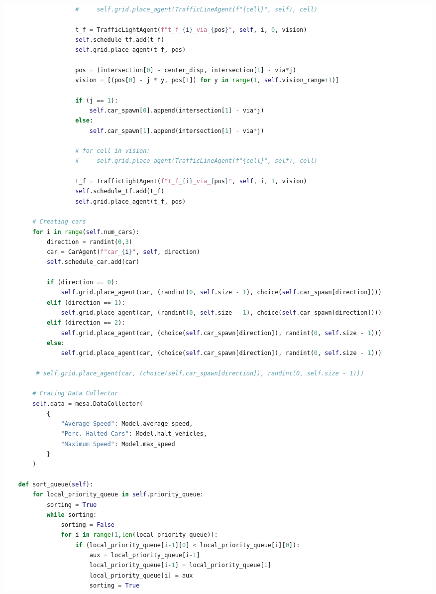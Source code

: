 ```python
                    #     self.grid.place_agent(TrafficLineAgent(f"{cell}", self), cell)

                    t_f = TrafficLightAgent(f"t_f_{i}_via_{pos}", self, i, 0, vision)
                    self.schedule_tf.add(t_f)
                    self.grid.place_agent(t_f, pos)

                    pos = (intersection[0] - center_disp, intersection[1] - via*j)
                    vision = [(pos[0] - j * y, pos[1]) for y in range(1, self.vision_range+1)]

                    if (j == 1):
                        self.car_spawn[0].append(intersection[1] - via*j)
                    else:
                        self.car_spawn[1].append(intersection[1] - via*j)

                    # for cell in vision:
                    #     self.grid.place_agent(TrafficLineAgent(f"{cell}", self), cell)

                    t_f = TrafficLightAgent(f"t_f_{i}_via_{pos}", self, i, 1, vision)
                    self.schedule_tf.add(t_f)
                    self.grid.place_agent(t_f, pos)

        # Creating cars
        for i in range(self.num_cars):
            direction = randint(0,3)
            car = CarAgent(f"car_{i}", self, direction)
            self.schedule_car.add(car)

            if (direction == 0):
                self.grid.place_agent(car, (randint(0, self.size - 1), choice(self.car_spawn[direction])))
            elif (direction == 1):
                self.grid.place_agent(car, (randint(0, self.size - 1), choice(self.car_spawn[direction])))
            elif (direction == 2):
                self.grid.place_agent(car, (choice(self.car_spawn[direction]), randint(0, self.size - 1)))
            else:
                self.grid.place_agent(car, (choice(self.car_spawn[direction]), randint(0, self.size - 1)))

         # self.grid.place_agent(car, (choice(self.car_spawn[direction]), randint(0, self.size - 1)))

        # Crating Data Collector
        self.data = mesa.DataCollector(
            {
                "Average Speed": Model.average_speed,
                "Perc. Halted Cars": Model.halt_vehicles,
                "Maximum Speed": Model.max_speed
            }
        )

    def sort_queue(self):
        for local_priority_queue in self.priority_queue:
            sorting = True
            while sorting:
                sorting = False
                for i in range(1,len(local_priority_queue)):
                    if (local_priority_queue[i-1][0] < local_priority_queue[i][0]):
                        aux = local_priority_queue[i-1]
                        local_priority_queue[i-1] = local_priority_queue[i]
                        local_priority_queue[i] = aux
                        sorting = True
```